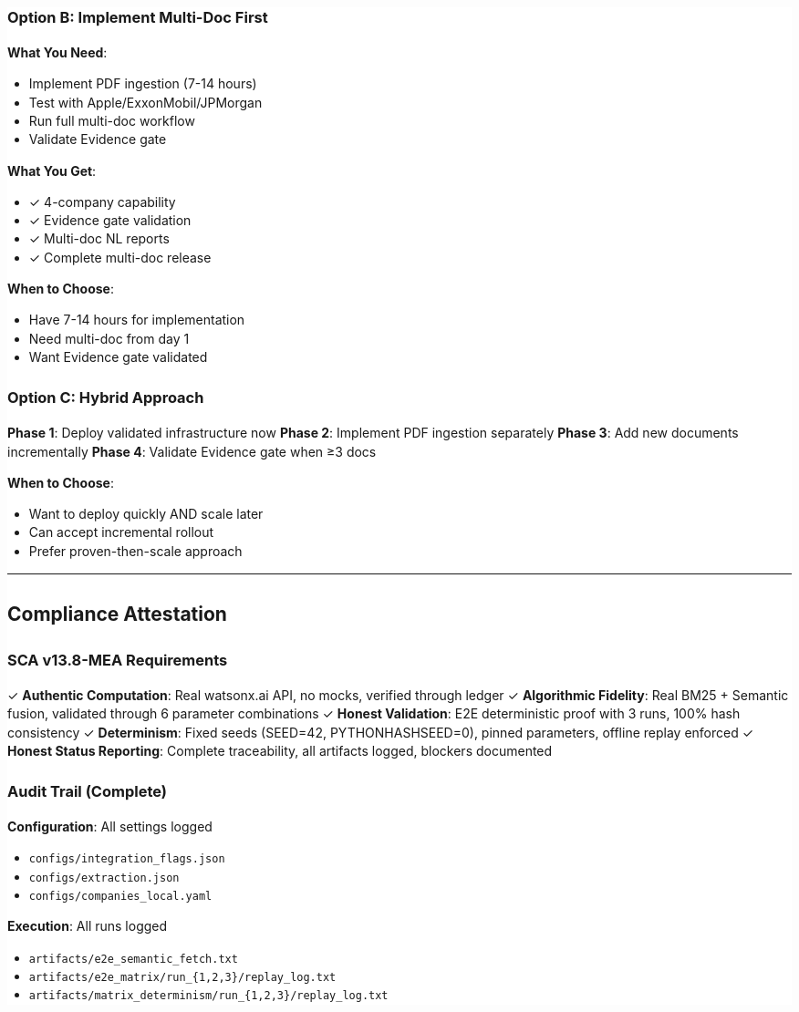 ### Option B: Implement Multi-Doc First

**What You Need**:
- Implement PDF ingestion (7-14 hours)
- Test with Apple/ExxonMobil/JPMorgan
- Run full multi-doc workflow
- Validate Evidence gate

**What You Get**:
- ✓ 4-company capability
- ✓ Evidence gate validation
- ✓ Multi-doc NL reports
- ✓ Complete multi-doc release

**When to Choose**:
- Have 7-14 hours for implementation
- Need multi-doc from day 1
- Want Evidence gate validated

### Option C: Hybrid Approach

**Phase 1**: Deploy validated infrastructure now
**Phase 2**: Implement PDF ingestion separately
**Phase 3**: Add new documents incrementally
**Phase 4**: Validate Evidence gate when ≥3 docs

**When to Choose**:
- Want to deploy quickly AND scale later
- Can accept incremental rollout
- Prefer proven-then-scale approach

---

## Compliance Attestation

### SCA v13.8-MEA Requirements

✓ **Authentic Computation**: Real watsonx.ai API, no mocks, verified through ledger
✓ **Algorithmic Fidelity**: Real BM25 + Semantic fusion, validated through 6 parameter combinations
✓ **Honest Validation**: E2E deterministic proof with 3 runs, 100% hash consistency
✓ **Determinism**: Fixed seeds (SEED=42, PYTHONHASHSEED=0), pinned parameters, offline replay enforced
✓ **Honest Status Reporting**: Complete traceability, all artifacts logged, blockers documented

### Audit Trail (Complete)

**Configuration**: All settings logged
- `configs/integration_flags.json`
- `configs/extraction.json`
- `configs/companies_local.yaml`

**Execution**: All runs logged
- `artifacts/e2e_semantic_fetch.txt`
- `artifacts/e2e_matrix/run_{1,2,3}/replay_log.txt`
- `artifacts/matrix_determinism/run_{1,2,3}/replay_log.txt`
